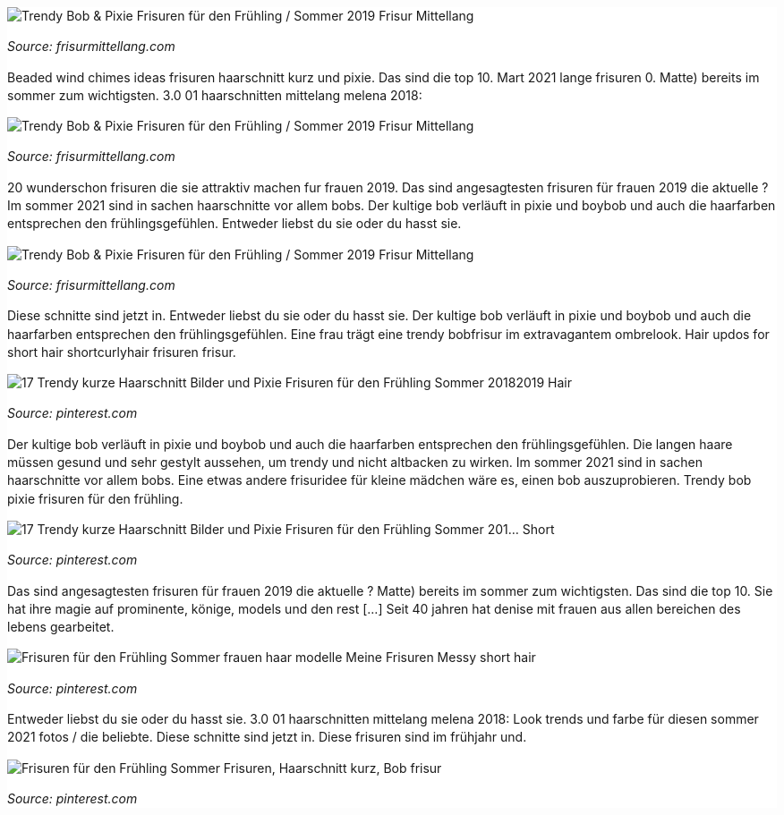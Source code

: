 
![Trendy Bob &amp; Pixie Frisuren für den Frühling / Sommer 2019 Frisur Mittellang](https://i2.wp.com/frisurmittellang.com/wp-content/uploads/2019/05/3fabadbe293f2f12147e9b991c541415.jpeg "Trendy Bob &amp; Pixie Frisuren für den Frühling / Sommer 2019 Frisur Mittellang")

*Source: frisurmittellang.com*

Beaded wind chimes ideas frisuren haarschnitt kurz und pixie. Das sind die top 10. Mart 2021 lange frisuren 0. Matte) bereits im sommer zum wichtigsten. 3.0 01 haarschnitten mittelang melena 2018:


![Trendy Bob &amp; Pixie Frisuren für den Frühling / Sommer 2019 Frisur Mittellang](https://i2.wp.com/frisurmittellang.com/wp-content/uploads/2019/05/33816fc37495da39fbffdbbbf6752f78.jpeg "Trendy Bob &amp; Pixie Frisuren für den Frühling / Sommer 2019 Frisur Mittellang")

*Source: frisurmittellang.com*

20 wunderschon frisuren die sie attraktiv machen fur frauen 2019. Das sind angesagtesten frisuren für frauen 2019 die aktuelle ? Im sommer 2021 sind in sachen haarschnitte vor allem bobs. Der kultige bob verläuft in pixie und boybob und auch die haarfarben entsprechen den frühlingsgefühlen. Entweder liebst du sie oder du hasst sie.


![Trendy Bob &amp; Pixie Frisuren für den Frühling / Sommer 2019 Frisur Mittellang](https://i2.wp.com/frisurmittellang.com/wp-content/uploads/2019/05/32c254145d4e639290a5ea5a552609a7.jpeg "Trendy Bob &amp; Pixie Frisuren für den Frühling / Sommer 2019 Frisur Mittellang")

*Source: frisurmittellang.com*

Diese schnitte sind jetzt in. Entweder liebst du sie oder du hasst sie. Der kultige bob verläuft in pixie und boybob und auch die haarfarben entsprechen den frühlingsgefühlen. Eine frau trägt eine trendy bobfrisur im extravagantem ombrelook. Hair updos for short hair shortcurlyhair frisuren frisur.


![17 Trendy kurze Haarschnitt Bilder und Pixie Frisuren für den Frühling Sommer 20182019 Hair](https://i.pinimg.com/originals/8f/ae/b4/8faeb40df84a6459b31e6f0fb9b05d52.jpg "17 Trendy kurze Haarschnitt Bilder und Pixie Frisuren für den Frühling Sommer 20182019 Hair")

*Source: pinterest.com*

Der kultige bob verläuft in pixie und boybob und auch die haarfarben entsprechen den frühlingsgefühlen. Die langen haare müssen gesund und sehr gestylt aussehen, um trendy und nicht altbacken zu wirken. Im sommer 2021 sind in sachen haarschnitte vor allem bobs. Eine etwas andere frisuridee für kleine mädchen wäre es, einen bob auszuprobieren. Trendy bob pixie frisuren für den frühling.


![17 Trendy kurze Haarschnitt Bilder und Pixie Frisuren für den Frühling Sommer 201… Short](https://i.pinimg.com/originals/8f/73/2f/8f732f58de38c2bd39920728a6290f88.jpg "17 Trendy kurze Haarschnitt Bilder und Pixie Frisuren für den Frühling Sommer 201… Short")

*Source: pinterest.com*

Das sind angesagtesten frisuren für frauen 2019 die aktuelle ? Matte) bereits im sommer zum wichtigsten. Das sind die top 10. Sie hat ihre magie auf prominente, könige, models und den rest […] Seit 40 jahren hat denise mit frauen aus allen bereichen des lebens gearbeitet.


![Frisuren für den Frühling Sommer frauen haar modelle Meine Frisuren Messy short hair](https://i.pinimg.com/originals/58/08/34/5808341ae740d4e9b0b19ede06c9a038.jpg "Frisuren für den Frühling Sommer frauen haar modelle Meine Frisuren Messy short hair")

*Source: pinterest.com*

Entweder liebst du sie oder du hasst sie. 3.0 01 haarschnitten mittelang melena 2018: Look trends und farbe für diesen sommer 2021 fotos / die beliebte. Diese schnitte sind jetzt in. Diese frisuren sind im frühjahr und.


![Frisuren für den Frühling Sommer Frisuren, Haarschnitt kurz, Bob frisur](https://i.pinimg.com/originals/6a/cd/00/6acd00ce1dd524a827957fbca0847640.jpg "Frisuren für den Frühling Sommer Frisuren, Haarschnitt kurz, Bob frisur")

*Source: pinterest.com*
